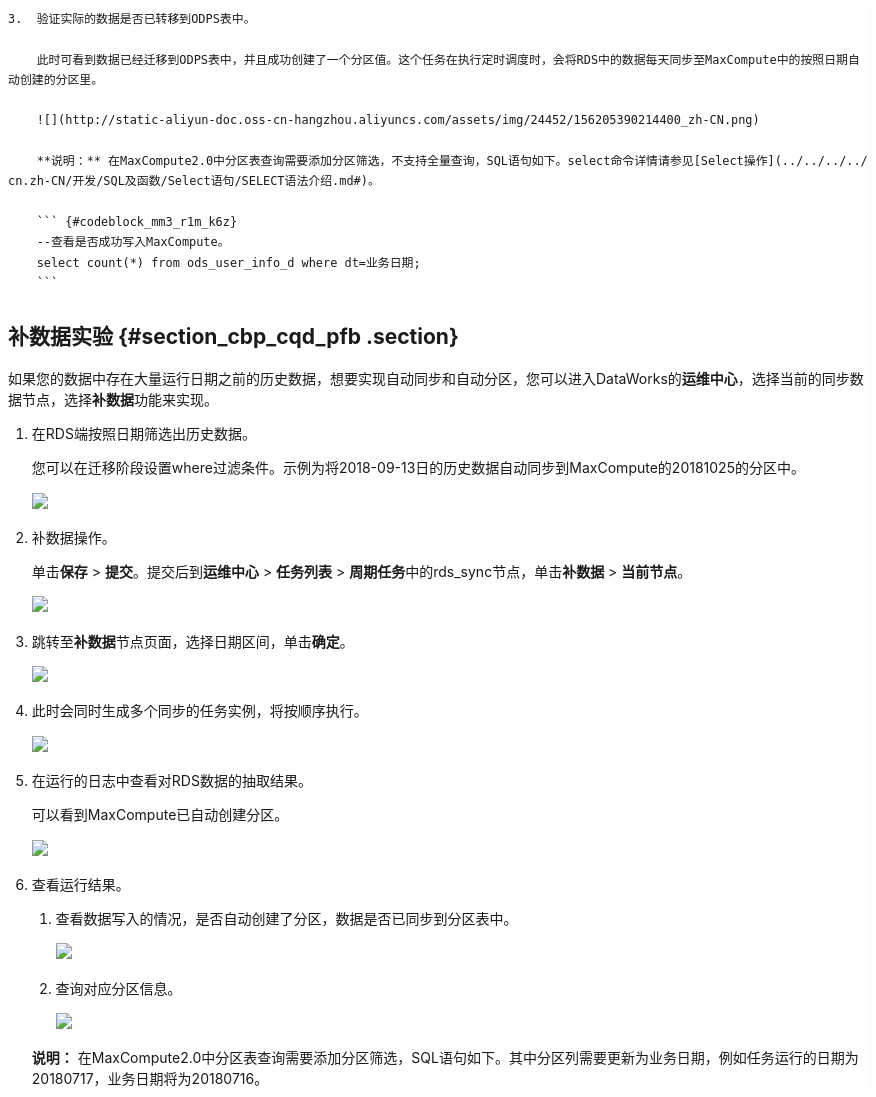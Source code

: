     3.  验证实际的数据是否已转移到ODPS表中。

        此时可看到数据已经迁移到ODPS表中，并且成功创建了一个分区值。这个任务在执行定时调度时，会将RDS中的数据每天同步至MaxCompute中的按照日期自动创建的分区里。

        ![](http://static-aliyun-doc.oss-cn-hangzhou.aliyuncs.com/assets/img/24452/156205390214400_zh-CN.png)

        **说明：** 在MaxCompute2.0中分区表查询需要添加分区筛选，不支持全量查询，SQL语句如下。select命令详情请参见[Select操作](../../../../cn.zh-CN/开发/SQL及函数/Select语句/SELECT语法介绍.md#)。

        ``` {#codeblock_mm3_r1m_k6z}
        --查看是否成功写入MaxCompute。
        select count(*) from ods_user_info_d where dt=业务日期;
        ```


## 补数据实验 {#section_cbp_cqd_pfb .section}

如果您的数据中存在大量运行日期之前的历史数据，想要实现自动同步和自动分区，您可以进入DataWorks的**运维中心**，选择当前的同步数据节点，选择**补数据**功能来实现。

1.  在RDS端按照日期筛选出历史数据。

    您可以在迁移阶段设置where过滤条件。示例为将2018-09-13日的历史数据自动同步到MaxCompute的20181025的分区中。

    ![](http://static-aliyun-doc.oss-cn-hangzhou.aliyuncs.com/assets/img/24452/156205390214401_zh-CN.png)

2.  补数据操作。

    单击**保存** \> **提交**。提交后到**运维中心** \> **任务列表** \> **周期任务**中的rds\_sync节点，单击**补数据** \> **当前节点**。

    ![](http://static-aliyun-doc.oss-cn-hangzhou.aliyuncs.com/assets/img/24452/156205390220998_zh-CN.png)

3.  跳转至**补数据**节点页面，选择日期区间，单击**确定**。

    ![](http://static-aliyun-doc.oss-cn-hangzhou.aliyuncs.com/assets/img/24452/156205390220999_zh-CN.png)

4.  此时会同时生成多个同步的任务实例，将按顺序执行。

    ![](http://static-aliyun-doc.oss-cn-hangzhou.aliyuncs.com/assets/img/24452/156205390221000_zh-CN.png)

5.  在运行的日志中查看对RDS数据的抽取结果。

    可以看到MaxCompute已自动创建分区。

    ![](http://static-aliyun-doc.oss-cn-hangzhou.aliyuncs.com/assets/img/24452/156205390221001_zh-CN.png)

6.  查看运行结果。

    1.  查看数据写入的情况，是否自动创建了分区，数据是否已同步到分区表中。

        ![](http://static-aliyun-doc.oss-cn-hangzhou.aliyuncs.com/assets/img/24452/156205390321002_zh-CN.png)

    2.  查询对应分区信息。

        ![](http://static-aliyun-doc.oss-cn-hangzhou.aliyuncs.com/assets/img/24452/156205390333549_zh-CN.png)

    **说明：** 在MaxCompute2.0中分区表查询需要添加分区筛选，SQL语句如下。其中分区列需要更新为业务日期，例如任务运行的日期为20180717，业务日期将为20180716。
